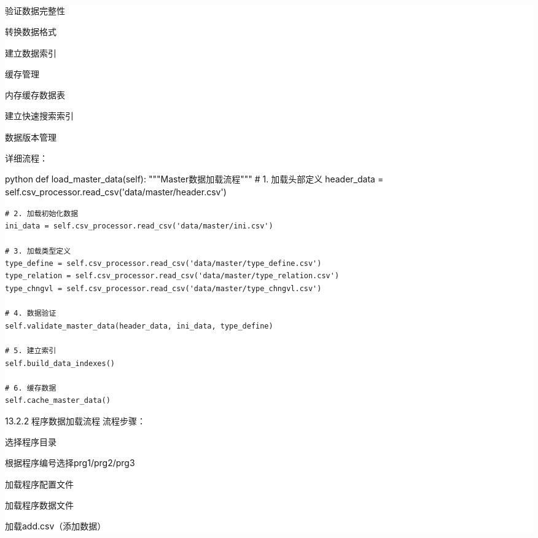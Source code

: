 验证数据完整性

转换数据格式

建立数据索引

缓存管理

内存缓存数据表

建立快速搜索索引

数据版本管理

详细流程：

python
def load_master_data(self):
    """Master数据加载流程"""
    # 1. 加载头部定义
    header_data = self.csv_processor.read_csv('data/master/header.csv')
    
    # 2. 加载初始化数据
    ini_data = self.csv_processor.read_csv('data/master/ini.csv')
    
    # 3. 加载类型定义
    type_define = self.csv_processor.read_csv('data/master/type_define.csv')
    type_relation = self.csv_processor.read_csv('data/master/type_relation.csv')
    type_chngvl = self.csv_processor.read_csv('data/master/type_chngvl.csv')
    
    # 4. 数据验证
    self.validate_master_data(header_data, ini_data, type_define)
    
    # 5. 建立索引
    self.build_data_indexes()
    
    # 6. 缓存数据
    self.cache_master_data()
13.2.2 程序数据加载流程
流程步骤：

选择程序目录

根据程序编号选择prg1/prg2/prg3

加载程序配置文件

加载程序数据文件

加载add.csv（添加数据）
